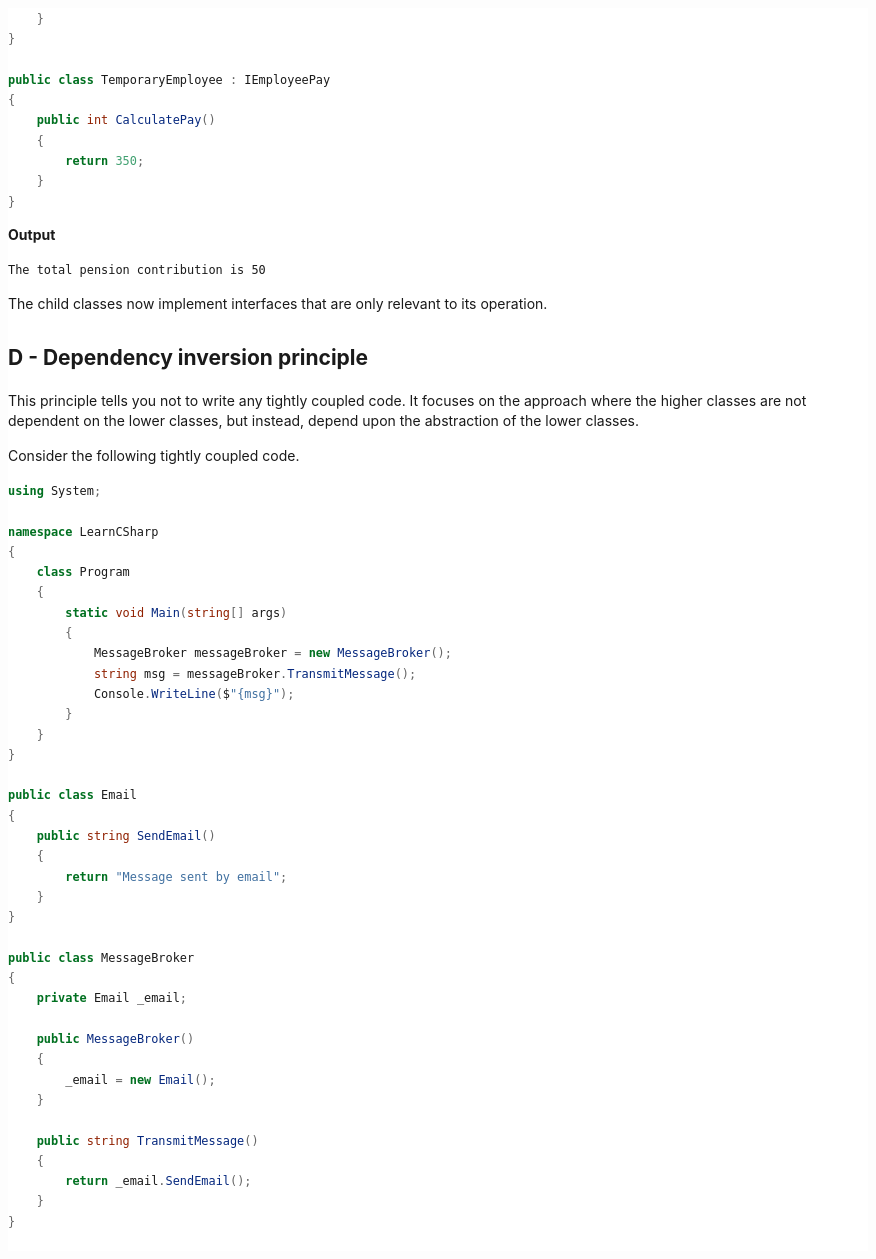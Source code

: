 ```csharp
    }
}

public class TemporaryEmployee : IEmployeePay
{
    public int CalculatePay()
    {
        return 350;
    }
}
```
**Output**
```
The total pension contribution is 50
```

The child classes now implement interfaces that are only relevant to its operation.

## D - Dependency inversion principle

This principle tells you not to write any tightly coupled code. It focuses on the approach where the higher classes are not dependent on the lower classes, but instead, depend upon the abstraction of the lower classes. 

Consider the following tightly coupled code.

```csharp
using System;

namespace LearnCSharp
{
    class Program
    {
        static void Main(string[] args)
        {
            MessageBroker messageBroker = new MessageBroker();
            string msg = messageBroker.TransmitMessage();
            Console.WriteLine($"{msg}");
        }
    }
}

public class Email
{
    public string SendEmail()
    {
        return "Message sent by email";
    }
}

public class MessageBroker
{
    private Email _email;

    public MessageBroker()
    {
        _email = new Email();
    }

    public string TransmitMessage()
    {
        return _email.SendEmail();
    }
}
   
```